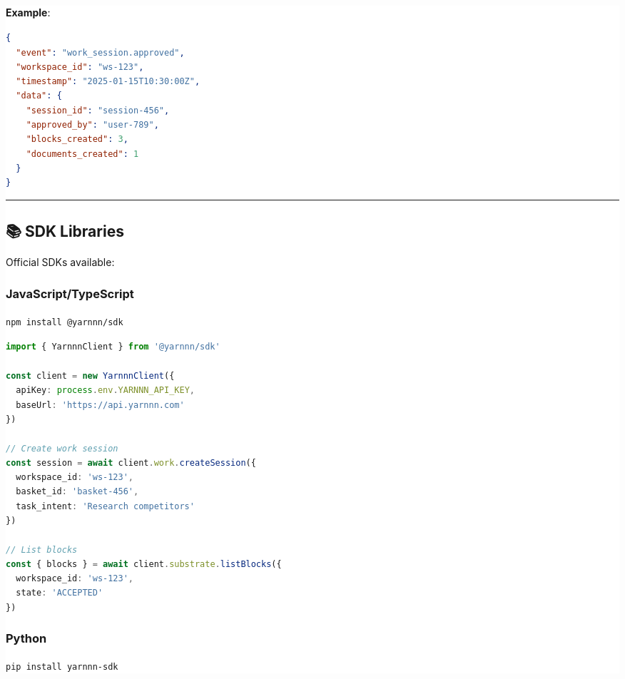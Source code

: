 **Example**:
```json
{
  "event": "work_session.approved",
  "workspace_id": "ws-123",
  "timestamp": "2025-01-15T10:30:00Z",
  "data": {
    "session_id": "session-456",
    "approved_by": "user-789",
    "blocks_created": 3,
    "documents_created": 1
  }
}
```

---

## 📚 SDK Libraries

Official SDKs available:

### JavaScript/TypeScript

```bash
npm install @yarnnn/sdk
```

```typescript
import { YarnnnClient } from '@yarnnn/sdk'

const client = new YarnnnClient({
  apiKey: process.env.YARNNN_API_KEY,
  baseUrl: 'https://api.yarnnn.com'
})

// Create work session
const session = await client.work.createSession({
  workspace_id: 'ws-123',
  basket_id: 'basket-456',
  task_intent: 'Research competitors'
})

// List blocks
const { blocks } = await client.substrate.listBlocks({
  workspace_id: 'ws-123',
  state: 'ACCEPTED'
})
```

### Python

```bash
pip install yarnnn-sdk
```
